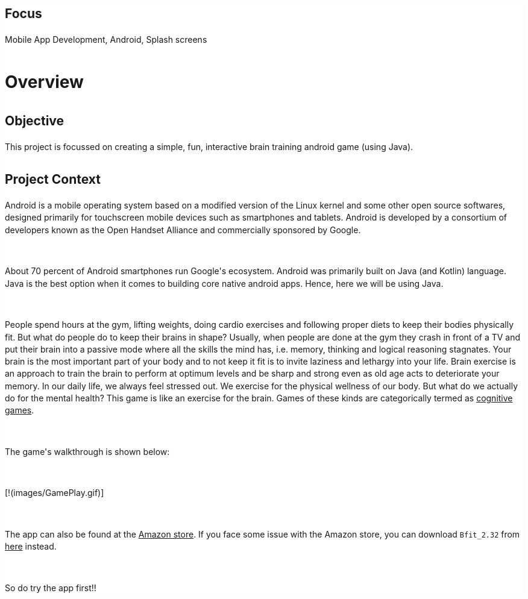 ## **Focus** 
Mobile App Development, Android, Splash screens
 
 
# **Overview**
 
## **Objective**
This project is focussed on creating a simple, fun, interactive brain training android game (using Java).
 
## Project Context
 
Android is a mobile operating system based on a modified version of the Linux kernel and some other open source softwares, designed primarily for touchscreen mobile devices such as smartphones and tablets. Android is developed by a consortium of developers known as the Open Handset Alliance and commercially sponsored by Google.
 
<br>
 
About 70 percent of Android smartphones run Google's ecosystem. Android was primarily built on Java (and Kotlin) language. Java is the best option when it comes to building core native android apps. Hence, here we will be using Java.
 
<br>
 
People spend hours at the gym, lifting weights, doing cardio exercises and following proper diets to keep their bodies physically fit. But what do people do to keep their brains in shape? Usually, when people are done at the gym they crash in front of a TV and put their brain into a passive mode where all the skills the mind has, i.e. memory, thinking and logical reasoning stagnates. Your brain is the most important part of your body and to not keep it fit is to invite laziness and lethargy into your life. Brain exercise is an approach to train the brain to perform at optimum levels and be sharp and strong even as old age acts to deteriorate your memory. In our daily life, we always feel stressed out. We exercise for the physical wellness of our body. But what do we actually do for the mental health? This game is like an exercise for the brain. Games of these kinds are categorically termed as [cognitive games](https://www.cognifit.com/brain-games). 
 
<br>
 
The game's walkthrough is shown below:
 
<br>

[!(images/GamePlay.gif)]

<br>
 
The app can also be found at the [Amazon store](https://www.amazon.com/dp/B06VXYFNK3/ref=apps_sf_sta). If you face some issue with the Amazon store, you can download `Bfit_2.32` from [here](https://drive.google.com/file/d/0B_mUfZvrxlA5UDFqcE5xVk03S3c/view?usp=sharing) instead.
 
<br>
 
So do try the app first!!
 